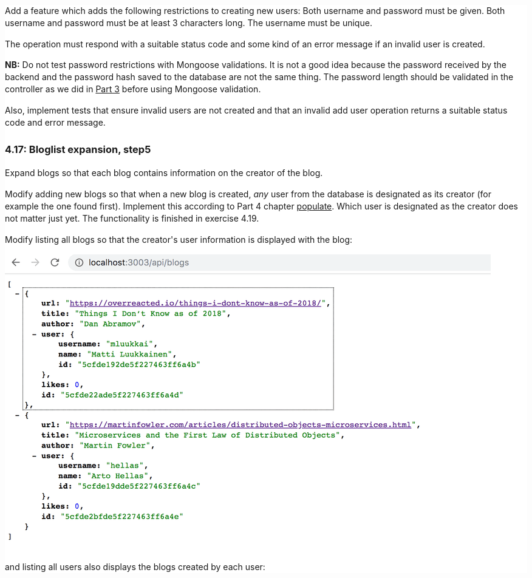 Add a feature which adds the following restrictions to creating new users: Both username and password must be given. Both username and password must be at least 3 characters long. The username must be unique.

The operation must respond with a suitable status code and some kind of an error message if an invalid user is created.

**NB:** Do not test password restrictions with Mongoose validations. It is not a good idea because the password received by the backend and the password hash saved to the database are not the same thing. The password length should be validated in the controller as we did in [Part 3](https://fullstackopen.com/en/part3/node_js_and_express) before using Mongoose validation.

Also, implement tests that ensure invalid users are not created and that an invalid add user operation returns a suitable status code and error message.

### 4.17: Bloglist expansion, step5

Expand blogs so that each blog contains information on the creator of the blog.

Modify adding new blogs so that when a new blog is created, <em>any</em> user from the database is designated as its creator (for example the one found first). Implement this according to Part 4 chapter [populate](https://fullstackopen.com/en/part4/user_administration#populate). Which user is designated as the creator does not matter just yet. The functionality is finished in exercise 4.19.

Modify listing all blogs so that the creator's user information is displayed with the blog:

![plot](./exercises-media/23e.png)

and listing all users also displays the blogs created by each user:

